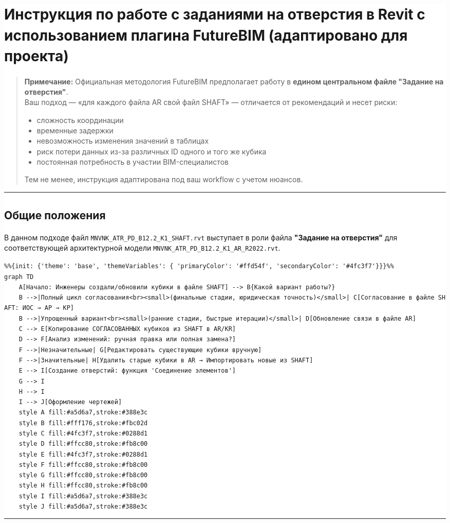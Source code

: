 
# Инструкция по работе с заданиями на отверстия в Revit с использованием плагина FutureBIM (адаптировано для проекта)

> **Примечание:** Официальная методология FutureBIM предполагает работу в **едином центральном файле "Задание на отверстия"**.  
> Ваш подход — «для каждого файла AR свой файл SHAFT» — отличается от рекомендаций и несет риски:  
> - сложность координации  
> - временные задержки  
> - невозможность изменения значений в таблицах  
> - риск потери данных из-за различных ID одного и того же кубика  
> - постоянная потребность в участии BIM-специалистов  
>  
> Тем не менее, инструкция адаптирована под ваш workflow с учетом нюансов.

---

## Общие положения

В данном подходе файл `MNVNK_ATR_PD_B12.2_K1_SHAFT.rvt` выступает в роли файла **"Задание на отверстия"** для соответствующей архитектурной модели `MNVNK_ATR_PD_B12.2_K1_AR_R2022.rvt`.

```mermaid
%%{init: {'theme': 'base', 'themeVariables': { 'primaryColor': '#ffd54f', 'secondaryColor': '#4fc3f7'}}}%%
graph TD
    A[Начало: Инженеры создали/обновили кубики в файле SHAFT] --> B{Какой вариант работы?}
    B -->|Полный цикл согласования<br><small>(финальные стадии, юридическая точность)</small>| C[Согласование в файле SHAFT: ИОС → АР → КР]
    B -->|Упрощенный вариант<br><small>(ранние стадии, быстрые итерации)</small>| D[Обновление связи в файле AR]
    C --> E[Копирование СОГЛАСОВАННЫХ кубиков из SHAFT в AR/KR]
    D --> F[Анализ изменений: ручная правка или полная замена?]
    F -->|Незначительные| G[Редактировать существующие кубики вручную]
    F -->|Значительные| H[Удалить старые кубики в AR → Импортировать новые из SHAFT]
    E --> I[Создание отверстий: функция 'Соединение элементов']
    G --> I
    H --> I
    I --> J[Оформление чертежей]
    style A fill:#a5d6a7,stroke:#388e3c
    style B fill:#fff176,stroke:#fbc02d
    style C fill:#4fc3f7,stroke:#0288d1
    style D fill:#ffcc80,stroke:#fb8c00
    style E fill:#4fc3f7,stroke:#0288d1
    style F fill:#ffcc80,stroke:#fb8c00
    style G fill:#ffcc80,stroke:#fb8c00
    style H fill:#ffcc80,stroke:#fb8c00
    style I fill:#a5d6a7,stroke:#388e3c
    style J fill:#a5d6a7,stroke:#388e3c
```

---
